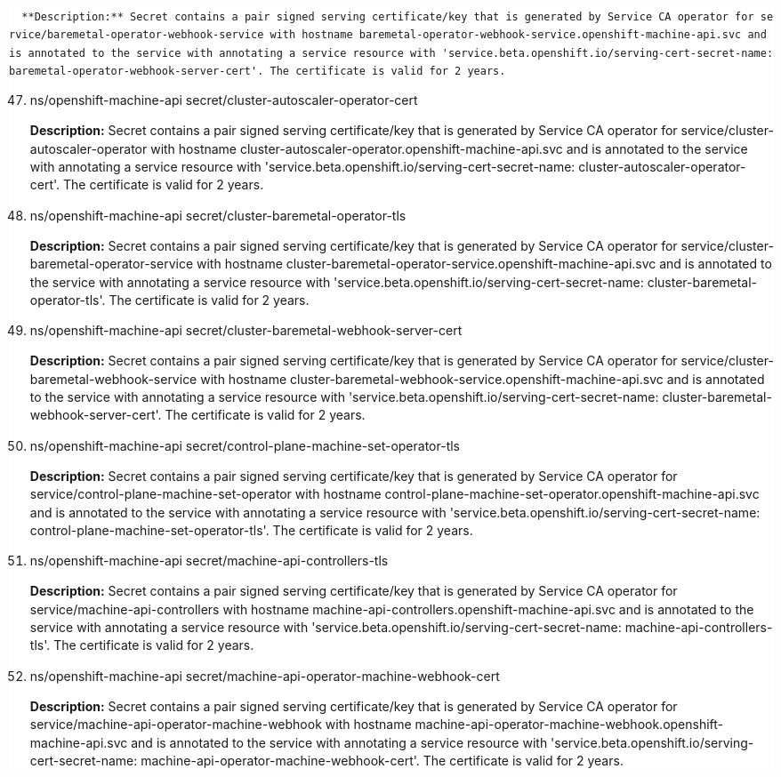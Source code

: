       **Description:** Secret contains a pair signed serving certificate/key that is generated by Service CA operator for service/baremetal-operator-webhook-service with hostname baremetal-operator-webhook-service.openshift-machine-api.svc and is annotated to the service with annotating a service resource with 'service.beta.openshift.io/serving-cert-secret-name: baremetal-operator-webhook-server-cert'. The certificate is valid for 2 years.
      

47. ns/openshift-machine-api secret/cluster-autoscaler-operator-cert

      **Description:** Secret contains a pair signed serving certificate/key that is generated by Service CA operator for service/cluster-autoscaler-operator with hostname cluster-autoscaler-operator.openshift-machine-api.svc and is annotated to the service with annotating a service resource with 'service.beta.openshift.io/serving-cert-secret-name: cluster-autoscaler-operator-cert'. The certificate is valid for 2 years.
      

48. ns/openshift-machine-api secret/cluster-baremetal-operator-tls

      **Description:** Secret contains a pair signed serving certificate/key that is generated by Service CA operator for service/cluster-baremetal-operator-service with hostname cluster-baremetal-operator-service.openshift-machine-api.svc and is annotated to the service with annotating a service resource with 'service.beta.openshift.io/serving-cert-secret-name: cluster-baremetal-operator-tls'. The certificate is valid for 2 years.
      

49. ns/openshift-machine-api secret/cluster-baremetal-webhook-server-cert

      **Description:** Secret contains a pair signed serving certificate/key that is generated by Service CA operator for service/cluster-baremetal-webhook-service with hostname cluster-baremetal-webhook-service.openshift-machine-api.svc and is annotated to the service with annotating a service resource with 'service.beta.openshift.io/serving-cert-secret-name: cluster-baremetal-webhook-server-cert'. The certificate is valid for 2 years.
      

50. ns/openshift-machine-api secret/control-plane-machine-set-operator-tls

      **Description:** Secret contains a pair signed serving certificate/key that is generated by Service CA operator for service/control-plane-machine-set-operator with hostname control-plane-machine-set-operator.openshift-machine-api.svc and is annotated to the service with annotating a service resource with 'service.beta.openshift.io/serving-cert-secret-name: control-plane-machine-set-operator-tls'. The certificate is valid for 2 years.
      

51. ns/openshift-machine-api secret/machine-api-controllers-tls

      **Description:** Secret contains a pair signed serving certificate/key that is generated by Service CA operator for service/machine-api-controllers with hostname machine-api-controllers.openshift-machine-api.svc and is annotated to the service with annotating a service resource with 'service.beta.openshift.io/serving-cert-secret-name: machine-api-controllers-tls'. The certificate is valid for 2 years.
      

52. ns/openshift-machine-api secret/machine-api-operator-machine-webhook-cert

      **Description:** Secret contains a pair signed serving certificate/key that is generated by Service CA operator for service/machine-api-operator-machine-webhook with hostname machine-api-operator-machine-webhook.openshift-machine-api.svc and is annotated to the service with annotating a service resource with 'service.beta.openshift.io/serving-cert-secret-name: machine-api-operator-machine-webhook-cert'. The certificate is valid for 2 years.
      
